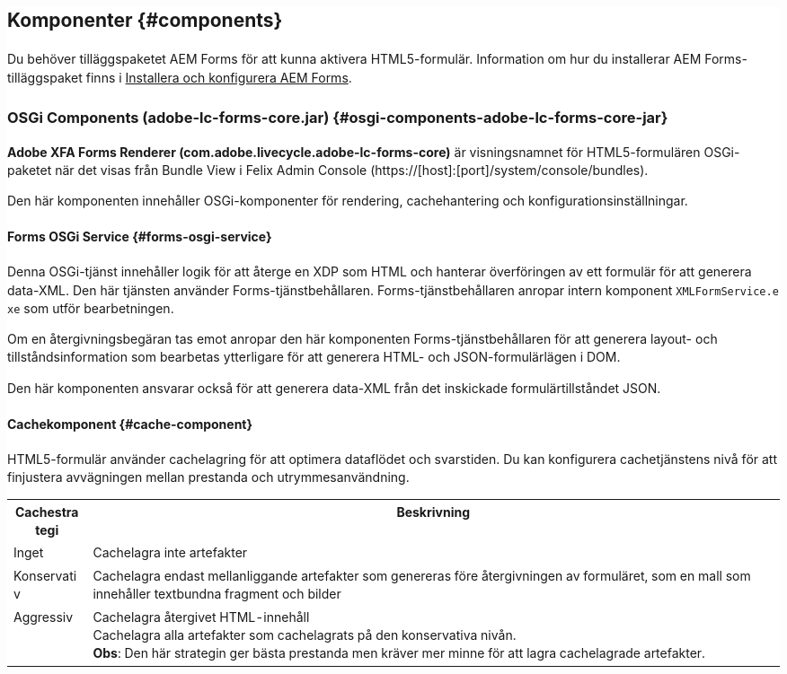 ## Komponenter {#components}

Du behöver tilläggspaketet AEM Forms för att kunna aktivera HTML5-formulär. Information om hur du installerar AEM Forms-tilläggspaket finns i [Installera och konfigurera AEM Forms](../../forms/using/installing-configuring-aem-forms-osgi.md).

### OSGi Components (adobe-lc-forms-core.jar) {#osgi-components-adobe-lc-forms-core-jar}

**Adobe XFA Forms Renderer (com.adobe.livecycle.adobe-lc-forms-core)** är visningsnamnet för HTML5-formulären OSGi-paketet när det visas från Bundle View i Felix Admin Console (https://[host]:[port]/system/console/bundles).

Den här komponenten innehåller OSGi-komponenter för rendering, cachehantering och konfigurationsinställningar.

#### Forms OSGi Service {#forms-osgi-service}

Denna OSGi-tjänst innehåller logik för att återge en XDP som HTML och hanterar överföringen av ett formulär för att generera data-XML. Den här tjänsten använder Forms-tjänstbehållaren. Forms-tjänstbehållaren anropar intern komponent `XMLFormService.exe` som utför bearbetningen.

Om en återgivningsbegäran tas emot anropar den här komponenten Forms-tjänstbehållaren för att generera layout- och tillståndsinformation som bearbetas ytterligare för att generera HTML- och JSON-formulärlägen i DOM.

Den här komponenten ansvarar också för att generera data-XML från det inskickade formulärtillståndet JSON.

#### Cachekomponent {#cache-component}

HTML5-formulär använder cachelagring för att optimera dataflödet och svarstiden. Du kan konfigurera cachetjänstens nivå för att finjustera avvägningen mellan prestanda och utrymmesanvändning.

<table>
 <tbody>
  <tr>
   <th>Cachestrategi</th>
   <th>Beskrivning</th>
  </tr>
  <tr>
   <td>Inget</td>
   <td>Cachelagra inte artefakter<br /> </td>
  </tr>
  <tr>
   <td>Konservativ</td>
   <td>Cachelagra endast mellanliggande artefakter som genereras före återgivningen av formuläret, som en mall som innehåller textbundna fragment och bilder</td>
  </tr>
  <tr>
   <td>Aggressiv</td>
   <td>Cachelagra återgivet HTML-innehåll<br /> Cachelagra alla artefakter som cachelagrats på den konservativa nivån.<br /> <strong>Obs</strong>: Den här strategin ger bästa prestanda men kräver mer minne för att lagra cachelagrade artefakter.</td>
  </tr>
 </tbody>
</table>

